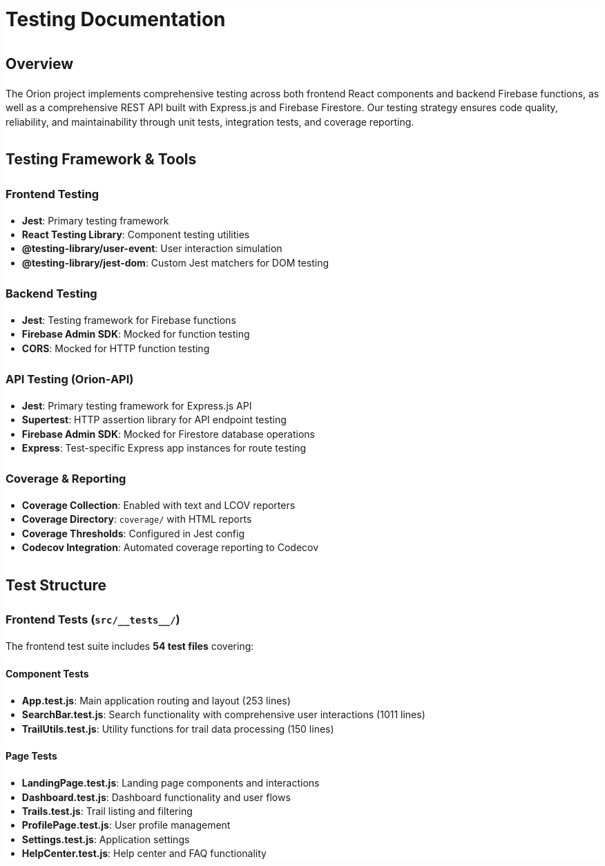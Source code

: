 # Testing Documentation

## Overview

The Orion project implements comprehensive testing across both frontend React components and backend Firebase functions, as well as a comprehensive REST API built with Express.js and Firebase Firestore. Our testing strategy ensures code quality, reliability, and maintainability through unit tests, integration tests, and coverage reporting.

## Testing Framework & Tools

### Frontend Testing
- **Jest**: Primary testing framework
- **React Testing Library**: Component testing utilities
- **@testing-library/user-event**: User interaction simulation
- **@testing-library/jest-dom**: Custom Jest matchers for DOM testing

### Backend Testing
- **Jest**: Testing framework for Firebase functions
- **Firebase Admin SDK**: Mocked for function testing
- **CORS**: Mocked for HTTP function testing

### API Testing (Orion-API)
- **Jest**: Primary testing framework for Express.js API
- **Supertest**: HTTP assertion library for API endpoint testing
- **Firebase Admin SDK**: Mocked for Firestore database operations
- **Express**: Test-specific Express app instances for route testing

### Coverage & Reporting
- **Coverage Collection**: Enabled with text and LCOV reporters
- **Coverage Directory**: `coverage/` with HTML reports
- **Coverage Thresholds**: Configured in Jest config
- **Codecov Integration**: Automated coverage reporting to Codecov

## Test Structure

### Frontend Tests (`src/__tests__/`)
The frontend test suite includes **54 test files** covering:

#### Component Tests
- **App.test.js**: Main application routing and layout (253 lines)
- **SearchBar.test.js**: Search functionality with comprehensive user interactions (1011 lines)
- **TrailUtils.test.js**: Utility functions for trail data processing (150 lines)

#### Page Tests
- **LandingPage.test.js**: Landing page components and interactions
- **Dashboard.test.js**: Dashboard functionality and user flows
- **Trails.test.js**: Trail listing and filtering
- **ProfilePage.test.js**: User profile management
- **Settings.test.js**: Application settings
- **HelpCenter.test.js**: Help center and FAQ functionality
